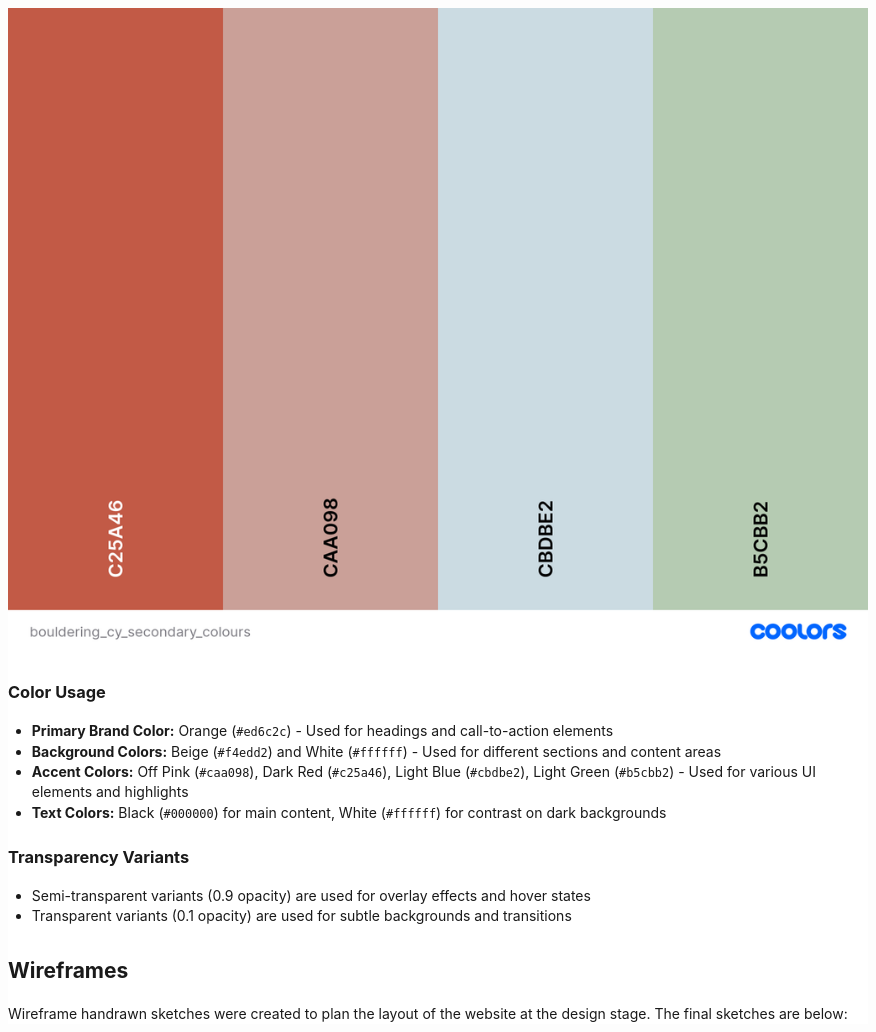 ![Secondary Colours](./docs/images/colours/bouldering_cy_secondary_colours.png)

### Color Usage
- **Primary Brand Color:** Orange (`#ed6c2c`) - Used for headings and call-to-action elements
- **Background Colors:** Beige (`#f4edd2`) and White (`#ffffff`) - Used for different sections and content areas
- **Accent Colors:** Off Pink (`#caa098`), Dark Red (`#c25a46`), Light Blue (`#cbdbe2`), Light Green (`#b5cbb2`) - Used for various UI elements and highlights
- **Text Colors:** Black (`#000000`) for main content, White (`#ffffff`) for contrast on dark backgrounds

### Transparency Variants
- Semi-transparent variants (0.9 opacity) are used for overlay effects and hover states
- Transparent variants (0.1 opacity) are used for subtle backgrounds and transitions

## Wireframes
Wireframe handrawn sketches were created to plan the layout of the website at the design stage. The final sketches are below:
